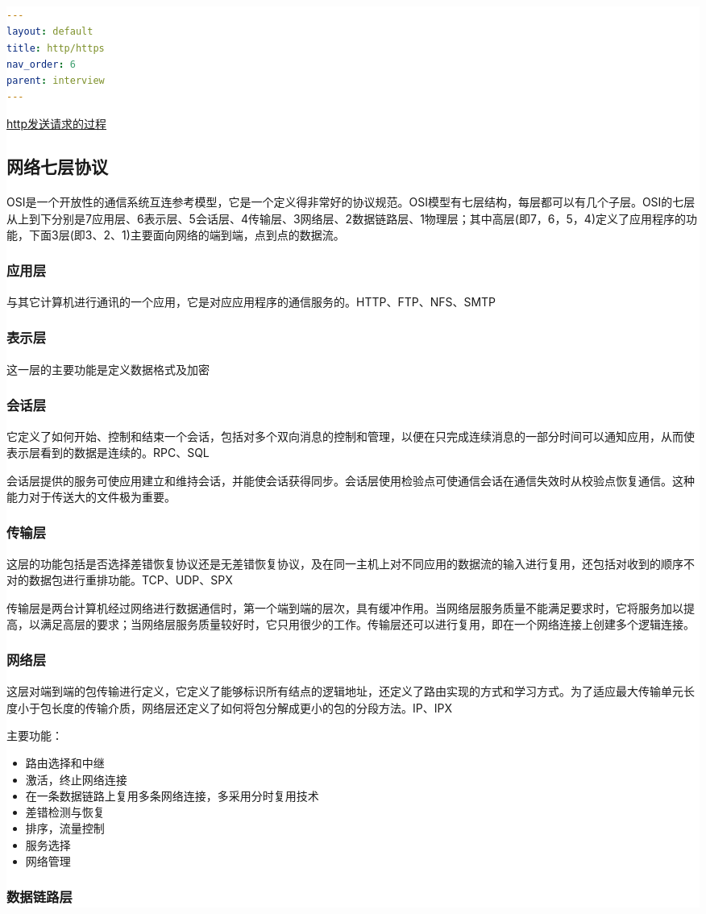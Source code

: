 ```yaml
---
layout: default
title: http/https
nav_order: 6
parent: interview
---
```


[http发送请求的过程](https://mp.weixin.qq.com/s/0Ej4EppsL8XlJHhEM50lcA)

## 网络七层协议

OSI是一个开放性的通信系统互连参考模型，它是一个定义得非常好的协议规范。OSI模型有七层结构，每层都可以有几个子层。OSI的七层从上到下分别是7应用层、6表示层、5会话层、4传输层、3网络层、2数据链路层、1物理层；其中高层(即7，6，5，4)定义了应用程序的功能，下面3层(即3、2、1)主要面向网络的端到端，点到点的数据流。

### 应用层

与其它计算机进行通讯的一个应用，它是对应应用程序的通信服务的。HTTP、FTP、NFS、SMTP

### 表示层

这一层的主要功能是定义数据格式及加密

### 会话层

它定义了如何开始、控制和结束一个会话，包括对多个双向消息的控制和管理，以便在只完成连续消息的一部分时间可以通知应用，从而使表示层看到的数据是连续的。RPC、SQL

会话层提供的服务可使应用建立和维持会话，并能使会话获得同步。会话层使用检验点可使通信会话在通信失效时从校验点恢复通信。这种能力对于传送大的文件极为重要。

### 传输层

这层的功能包括是否选择差错恢复协议还是无差错恢复协议，及在同一主机上对不同应用的数据流的输入进行复用，还包括对收到的顺序不对的数据包进行重排功能。TCP、UDP、SPX

传输层是两台计算机经过网络进行数据通信时，第一个端到端的层次，具有缓冲作用。当网络层服务质量不能满足要求时，它将服务加以提高，以满足高层的要求；当网络层服务质量较好时，它只用很少的工作。传输层还可以进行复用，即在一个网络连接上创建多个逻辑连接。

### 网络层

这层对端到端的包传输进行定义，它定义了能够标识所有结点的逻辑地址，还定义了路由实现的方式和学习方式。为了适应最大传输单元长度小于包长度的传输介质，网络层还定义了如何将包分解成更小的包的分段方法。IP、IPX

主要功能：

- 路由选择和中继
- 激活，终止网络连接
- 在一条数据链路上复用多条网络连接，多采用分时复用技术
- 差错检测与恢复
- 排序，流量控制
- 服务选择
- 网络管理

### 数据链路层
